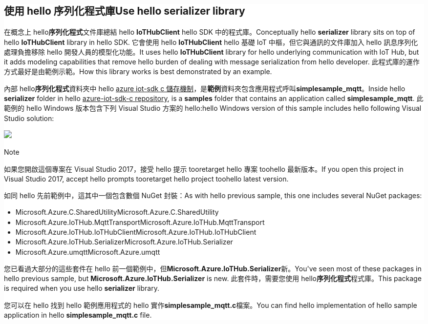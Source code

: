 ## <a name="use-hello-serializer-library"></a><span data-ttu-id="7b1df-231">使用 hello 序列化程式庫</span><span class="sxs-lookup"><span data-stu-id="7b1df-231">Use hello serializer library</span></span>

<span data-ttu-id="7b1df-232">在概念上 hello**序列化程式**文件庫總結 hello **IoTHubClient** hello SDK 中的程式庫。</span><span class="sxs-lookup"><span data-stu-id="7b1df-232">Conceptually hello **serializer** library sits on top of hello **IoTHubClient** library in hello SDK.</span></span> <span data-ttu-id="7b1df-233">它會使用 hello **IoTHubClient** hello 基礎 IoT 中樞，但它與通訊的文件庫加入 hello 訊息序列化處理負擔移除 hello 開發人員的模型化功能。</span><span class="sxs-lookup"><span data-stu-id="7b1df-233">It uses hello **IoTHubClient** library for hello underlying communication with IoT Hub, but it adds modeling capabilities that remove hello burden of dealing with message serialization from hello developer.</span></span> <span data-ttu-id="7b1df-234">此程式庫的運作方式最好是由範例示範。</span><span class="sxs-lookup"><span data-stu-id="7b1df-234">How this library works is best demonstrated by an example.</span></span>

<span data-ttu-id="7b1df-235">內部 hello**序列化程式**資料夾中 hello [azure iot-sdk c 儲存機制](https://github.com/Azure/azure-iot-sdk-c)，是**範例**資料夾包含應用程式呼叫**simplesample\_mqtt**。</span><span class="sxs-lookup"><span data-stu-id="7b1df-235">Inside hello **serializer** folder in hello [azure-iot-sdk-c repository](https://github.com/Azure/azure-iot-sdk-c), is a **samples** folder that contains an application called **simplesample\_mqtt**.</span></span> <span data-ttu-id="7b1df-236">此範例的 hello Windows 版本包含下列 Visual Studio 方案的 hello:</span><span class="sxs-lookup"><span data-stu-id="7b1df-236">hello Windows version of this sample includes hello following Visual Studio solution:</span></span>

  ![](media/iot-hub-device-sdk-c-intro/14-simplesample_mqtt.PNG)

> [!NOTE]
> <span data-ttu-id="7b1df-237">如果您開啟這個專案在 Visual Studio 2017，接受 hello 提示 tooretarget hello 專案 toohello 最新版本。</span><span class="sxs-lookup"><span data-stu-id="7b1df-237">If you open this project in Visual Studio 2017, accept hello prompts tooretarget hello project toohello latest version.</span></span>

<span data-ttu-id="7b1df-238">如同 hello 先前範例中，這其中一個包含數個 NuGet 封裝：</span><span class="sxs-lookup"><span data-stu-id="7b1df-238">As with hello previous sample, this one includes several NuGet packages:</span></span>

* <span data-ttu-id="7b1df-239">Microsoft.Azure.C.SharedUtility</span><span class="sxs-lookup"><span data-stu-id="7b1df-239">Microsoft.Azure.C.SharedUtility</span></span>
* <span data-ttu-id="7b1df-240">Microsoft.Azure.IoTHub.MqttTransport</span><span class="sxs-lookup"><span data-stu-id="7b1df-240">Microsoft.Azure.IoTHub.MqttTransport</span></span>
* <span data-ttu-id="7b1df-241">Microsoft.Azure.IoTHub.IoTHubClient</span><span class="sxs-lookup"><span data-stu-id="7b1df-241">Microsoft.Azure.IoTHub.IoTHubClient</span></span>
* <span data-ttu-id="7b1df-242">Microsoft.Azure.IoTHub.Serializer</span><span class="sxs-lookup"><span data-stu-id="7b1df-242">Microsoft.Azure.IoTHub.Serializer</span></span>
* <span data-ttu-id="7b1df-243">Microsoft.Azure.umqtt</span><span class="sxs-lookup"><span data-stu-id="7b1df-243">Microsoft.Azure.umqtt</span></span>

<span data-ttu-id="7b1df-244">您已看過大部分的這些套件在 hello 前一個範例中，但**Microsoft.Azure.IoTHub.Serializer**新。</span><span class="sxs-lookup"><span data-stu-id="7b1df-244">You've seen most of these packages in hello previous sample, but **Microsoft.Azure.IoTHub.Serializer** is new.</span></span> <span data-ttu-id="7b1df-245">此套件時，需要您使用 hello**序列化程式**程式庫。</span><span class="sxs-lookup"><span data-stu-id="7b1df-245">This package is required when you use hello **serializer** library.</span></span>

<span data-ttu-id="7b1df-246">您可以在 hello 找到 hello 範例應用程式的 hello 實作**simplesample\_mqtt.c**檔案。</span><span class="sxs-lookup"><span data-stu-id="7b1df-246">You can find hello implementation of hello sample application in hello **simplesample\_mqtt.c** file.</span></span>


[lnk-file upload]: iot-hub-csharp-csharp-file-upload.md
[lnk-create-hub]: iot-hub-rm-template-powershell.md
[lnk-c-sdk]: iot-hub-device-sdk-c-intro.md
[lnk-sdks]: iot-hub-devguide-sdks.md
[lnk-iotedge]: iot-hub-linux-iot-edge-simulated-device.md